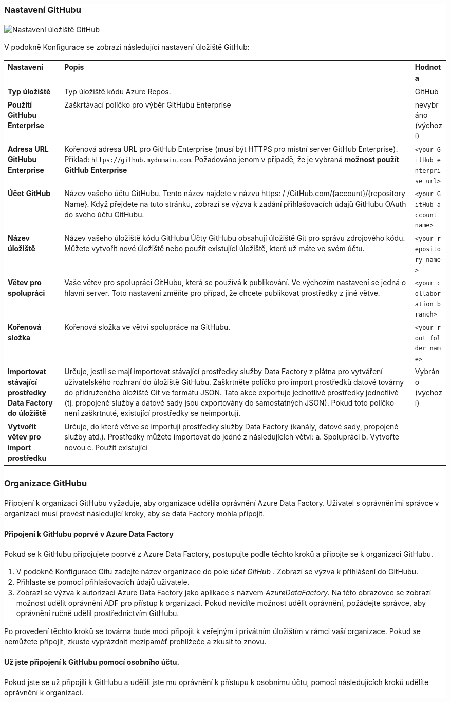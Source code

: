 ### <a name="github-settings"></a>Nastavení GitHubu

![Nastavení úložiště GitHub](media/author-visually/github-integration-image2.png)

V podokně Konfigurace se zobrazí následující nastavení úložiště GitHub:

| **Nastavení** | **Popis**  | **Hodnota**  |
|:--- |:--- |:--- |
| **Typ úložiště** | Typ úložiště kódu Azure Repos. | GitHub |
| **Použití GitHubu Enterprise** | Zaškrtávací políčko pro výběr GitHubu Enterprise | nevybráno (výchozí) |
| **Adresa URL GitHubu Enterprise** | Kořenová adresa URL pro GitHub Enterprise (musí být HTTPS pro místní server GitHub Enterprise). Příklad: `https://github.mydomain.com`. Požadováno jenom v případě, že je vybraná **možnost použít GitHub Enterprise** | `<your GitHub enterprise url>` |                                                           
| **Účet GitHub** | Název vašeho účtu GitHubu. Tento název najdete v názvu https: \/ /GitHub.com/{account}/{repository Name}. Když přejdete na tuto stránku, zobrazí se výzva k zadání přihlašovacích údajů GitHubu OAuth do svého účtu GitHubu. | `<your GitHub account name>` |
| **Název úložiště**  | Název vašeho úložiště kódu GitHubu Účty GitHubu obsahují úložiště Git pro správu zdrojového kódu. Můžete vytvořit nové úložiště nebo použít existující úložiště, které už máte ve svém účtu. | `<your repository name>` |
| **Větev pro spolupráci** | Vaše větev pro spolupráci GitHubu, která se používá k publikování. Ve výchozím nastavení se jedná o hlavní server. Toto nastavení změňte pro případ, že chcete publikovat prostředky z jiné větve. | `<your collaboration branch>` |
| **Kořenová složka** | Kořenová složka ve větvi spolupráce na GitHubu. |`<your root folder name>` |
| **Importovat stávající prostředky Data Factory do úložiště** | Určuje, jestli se mají importovat stávající prostředky služby Data Factory z plátna pro vytváření uživatelského rozhraní do úložiště GitHubu. Zaškrtněte políčko pro import prostředků datové továrny do přidruženého úložiště Git ve formátu JSON. Tato akce exportuje jednotlivé prostředky jednotlivě (tj. propojené služby a datové sady jsou exportovány do samostatných JSON). Pokud toto políčko není zaškrtnuté, existující prostředky se neimportují. | Vybráno (výchozí) |
| **Vytvořit větev pro import prostředku** | Určuje, do které větve se importují prostředky služby Data Factory (kanály, datové sady, propojené služby atd.). Prostředky můžete importovat do jedné z následujících větví: a. Spolupráci b. Vytvořte novou c. Použít existující |  |

### <a name="github-organizations"></a>Organizace GitHubu

Připojení k organizaci GitHubu vyžaduje, aby organizace udělila oprávnění Azure Data Factory. Uživatel s oprávněními správce v organizaci musí provést následující kroky, aby se data Factory mohla připojit.

#### <a name="connecting-to-github-for-the-first-time-in-azure-data-factory"></a>Připojení k GitHubu poprvé v Azure Data Factory

Pokud se k GitHubu připojujete poprvé z Azure Data Factory, postupujte podle těchto kroků a připojte se k organizaci GitHubu.

1. V podokně Konfigurace Gitu zadejte název organizace do pole *účet GitHub* . Zobrazí se výzva k přihlášení do GitHubu. 
1. Přihlaste se pomocí přihlašovacích údajů uživatele.
1. Zobrazí se výzva k autorizaci Azure Data Factory jako aplikace s názvem *AzureDataFactory*. Na této obrazovce se zobrazí možnost udělit oprávnění ADF pro přístup k organizaci. Pokud nevidíte možnost udělit oprávnění, požádejte správce, aby oprávnění ručně udělil prostřednictvím GitHubu.

Po provedení těchto kroků se továrna bude moci připojit k veřejným i privátním úložištím v rámci vaší organizace. Pokud se nemůžete připojit, zkuste vyprázdnit mezipaměť prohlížeče a zkusit to znovu.

#### <a name="already-connected-to-github-using-a-personal-account"></a>Už jste připojení k GitHubu pomocí osobního účtu.

Pokud jste se už připojili k GitHubu a udělili jste mu oprávnění k přístupu k osobnímu účtu, pomocí následujících kroků udělíte oprávnění k organizaci. 
